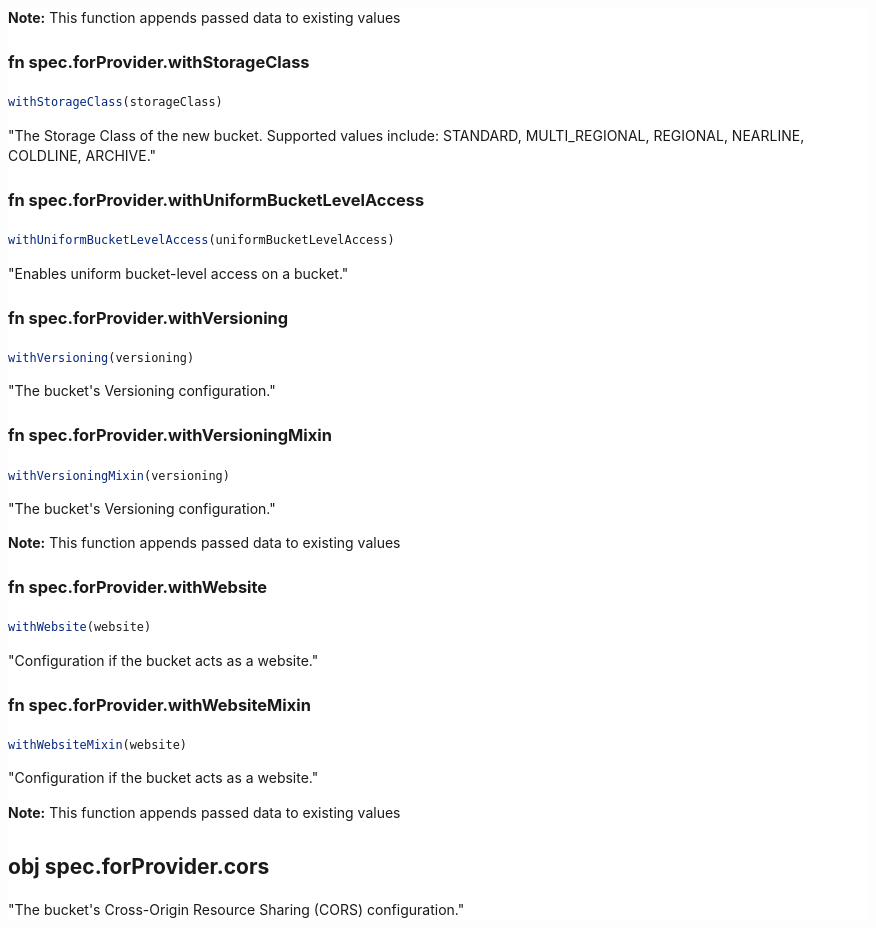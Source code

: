 **Note:** This function appends passed data to existing values

### fn spec.forProvider.withStorageClass

```ts
withStorageClass(storageClass)
```

"The Storage Class of the new bucket. Supported values include: STANDARD, MULTI_REGIONAL, REGIONAL, NEARLINE, COLDLINE, ARCHIVE."

### fn spec.forProvider.withUniformBucketLevelAccess

```ts
withUniformBucketLevelAccess(uniformBucketLevelAccess)
```

"Enables uniform bucket-level access on a bucket."

### fn spec.forProvider.withVersioning

```ts
withVersioning(versioning)
```

"The bucket's Versioning configuration."

### fn spec.forProvider.withVersioningMixin

```ts
withVersioningMixin(versioning)
```

"The bucket's Versioning configuration."

**Note:** This function appends passed data to existing values

### fn spec.forProvider.withWebsite

```ts
withWebsite(website)
```

"Configuration if the bucket acts as a website."

### fn spec.forProvider.withWebsiteMixin

```ts
withWebsiteMixin(website)
```

"Configuration if the bucket acts as a website."

**Note:** This function appends passed data to existing values

## obj spec.forProvider.cors

"The bucket's Cross-Origin Resource Sharing (CORS) configuration."

